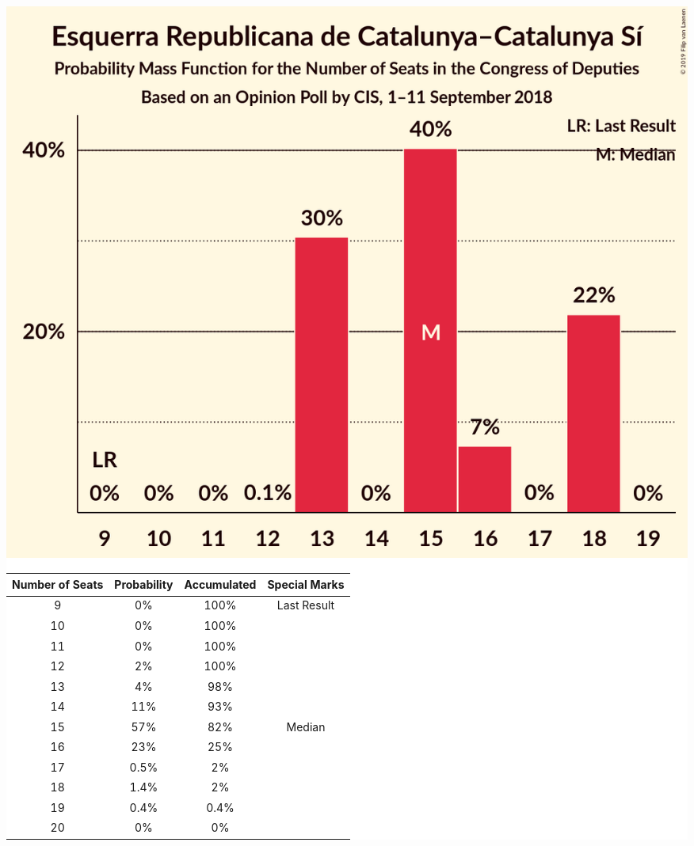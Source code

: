 ![Graph with seats probability mass function not yet produced](2018-09-11-CIS-seats-pmf-esquerrarepublicanadecatalunya–catalunyasí.png "Seats Probability Mass Function")

| Number of Seats | Probability | Accumulated | Special Marks |
|:---------------:|:-----------:|:-----------:|:-------------:|
| 9 | 0% | 100% | Last Result |
| 10 | 0% | 100% |  |
| 11 | 0% | 100% |  |
| 12 | 2% | 100% |  |
| 13 | 4% | 98% |  |
| 14 | 11% | 93% |  |
| 15 | 57% | 82% | Median |
| 16 | 23% | 25% |  |
| 17 | 0.5% | 2% |  |
| 18 | 1.4% | 2% |  |
| 19 | 0.4% | 0.4% |  |
| 20 | 0% | 0% |  |
